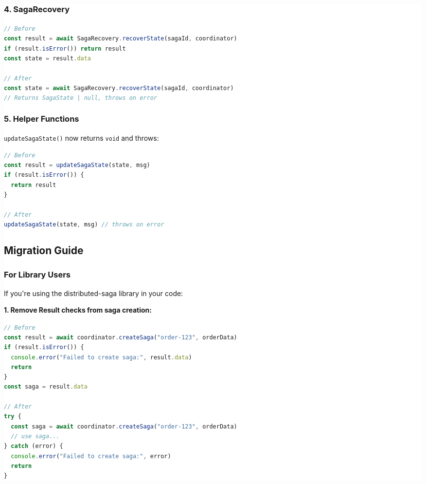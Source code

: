 ```typescript
```

### 4. SagaRecovery
```typescript
// Before
const result = await SagaRecovery.recoverState(sagaId, coordinator)
if (result.isError()) return result
const state = result.data

// After
const state = await SagaRecovery.recoverState(sagaId, coordinator)
// Returns SagaState | null, throws on error
```

### 5. Helper Functions
`updateSagaState()` now returns `void` and throws:

```typescript
// Before
const result = updateSagaState(state, msg)
if (result.isError()) {
  return result
}

// After
updateSagaState(state, msg) // throws on error
```

## Migration Guide

### For Library Users

If you're using the distributed-saga library in your code:

**1. Remove Result checks from saga creation:**
```typescript
// Before
const result = await coordinator.createSaga("order-123", orderData)
if (result.isError()) {
  console.error("Failed to create saga:", result.data)
  return
}
const saga = result.data

// After
try {
  const saga = await coordinator.createSaga("order-123", orderData)
  // use saga...
} catch (error) {
  console.error("Failed to create saga:", error)
  return
}
```
